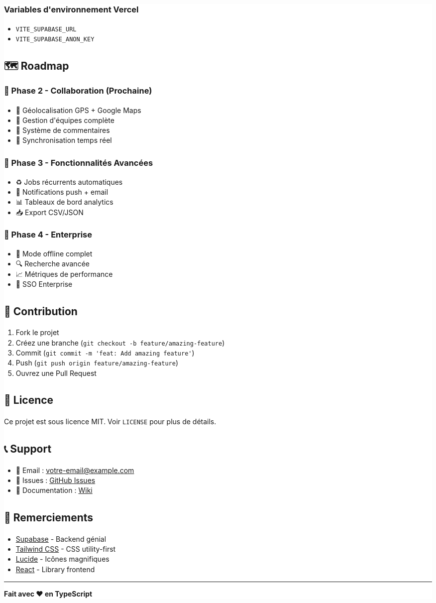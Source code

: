 ### Variables d'environnement Vercel
- `VITE_SUPABASE_URL`
- `VITE_SUPABASE_ANON_KEY`

## 🗺️ Roadmap

### 🔄 Phase 2 - Collaboration (Prochaine)
- 📍 Géolocalisation GPS + Google Maps
- 👥 Gestion d'équipes complète
- 💬 Système de commentaires
- 🔄 Synchronisation temps réel

### 🔄 Phase 3 - Fonctionnalités Avancées
- ♻️ Jobs récurrents automatiques
- 🔔 Notifications push + email
- 📊 Tableaux de bord analytics
- 📥 Export CSV/JSON

### 🔄 Phase 4 - Enterprise
- 📱 Mode offline complet
- 🔍 Recherche avancée
- 📈 Métriques de performance
- 🔐 SSO Enterprise

## 🤝 Contribution

1. Fork le projet
2. Créez une branche (`git checkout -b feature/amazing-feature`)
3. Commit (`git commit -m 'feat: Add amazing feature'`)
4. Push (`git push origin feature/amazing-feature`)
5. Ouvrez une Pull Request

## 📄 Licence

Ce projet est sous licence MIT. Voir `LICENSE` pour plus de détails.

## 📞 Support

- 📧 Email : votre-email@example.com
- 🐛 Issues : [GitHub Issues](https://github.com/votre-username/JobTrackerD/issues)
- 📖 Documentation : [Wiki](https://github.com/votre-username/JobTrackerD/wiki)

## 🙏 Remerciements

- [Supabase](https://supabase.com) - Backend génial
- [Tailwind CSS](https://tailwindcss.com) - CSS utility-first
- [Lucide](https://lucide.dev) - Icônes magnifiques
- [React](https://reactjs.org) - Library frontend

---

**Fait avec ❤️ en TypeScript**